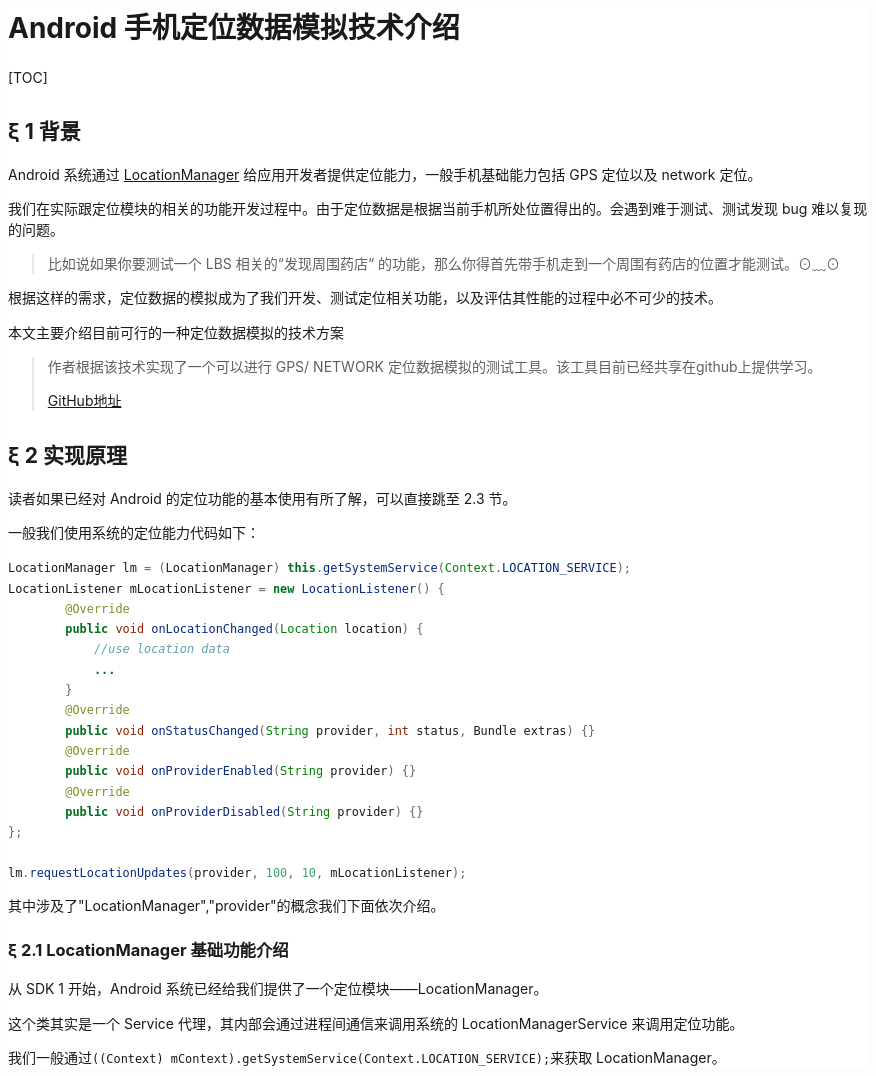 # Android 手机定位数据模拟技术介绍

[TOC]

## ξ 1 背景

Android 系统通过 [LocationManager](http://developer.android.com/reference/android/location/LocationManager.html) 给应用开发者提供定位能力，一般手机基础能力包括 GPS 定位以及 network 定位。

我们在实际跟定位模块的相关的功能开发过程中。由于定位数据是根据当前手机所处位置得出的。会遇到难于测试、测试发现 bug 难以复现的问题。

> 比如说如果你要测试一个 LBS 相关的“发现周围药店“ 的功能，那么你得首先带手机走到一个周围有药店的位置才能测试。⊙﹏⊙

根据这样的需求，定位数据的模拟成为了我们开发、测试定位相关功能，以及评估其性能的过程中必不可少的技术。

本文主要介绍目前可行的一种定位数据模拟的技术方案

> 作者根据该技术实现了一个可以进行 GPS/ NETWORK 定位数据模拟的测试工具。该工具目前已经共享在github上提供学习。
> 
> [GitHub地址](https://github.com/GYGG/GpsRepeater_Android)

## ξ 2 实现原理

读者如果已经对 Android 的定位功能的基本使用有所了解，可以直接跳至 2.3 节。

一般我们使用系统的定位能力代码如下：

``` java
LocationManager lm = (LocationManager) this.getSystemService(Context.LOCATION_SERVICE);
LocationListener mLocationListener = new LocationListener() {
		@Override
		public void onLocationChanged(Location location) {
			//use location data
            ...
		}
		@Override
		public void onStatusChanged(String provider, int status, Bundle extras) {}
		@Override
		public void onProviderEnabled(String provider) {}
		@Override
		public void onProviderDisabled(String provider) {}
};

lm.requestLocationUpdates(provider, 100, 10, mLocationListener);
```

其中涉及了"LocationManager","provider"的概念我们下面依次介绍。

### ξ 2.1 LocationManager 基础功能介绍

从 SDK 1 开始，Android 系统已经给我们提供了一个定位模块——LocationManager。

这个类其实是一个 Service 代理，其内部会通过进程间通信来调用系统的 LocationManagerService 来调用定位功能。

我们一般通过`((Context) mContext).getSystemService(Context.LOCATION_SERVICE);`来获取 LocationManager。

